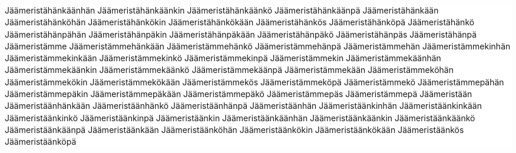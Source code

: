 Jäämeristähänkäänhän
Jäämeristähänkäänkin
Jäämeristähänkäänkö
Jäämeristähänkäänpä
Jäämeristähänkään
Jäämeristähänköhän
Jäämeristähänkökin
Jäämeristähänkökään
Jäämeristähänkös
Jäämeristähänköpä
Jäämeristähänkö
Jäämeristähänpähän
Jäämeristähänpäkin
Jäämeristähänpäkään
Jäämeristähänpäkö
Jäämeristähänpäs
Jäämeristähänpä
Jäämeristämme
Jäämeristämmehänkään
Jäämeristämmehänkö
Jäämeristämmehänpä
Jäämeristämmehän
Jäämeristämmekinhän
Jäämeristämmekinkään
Jäämeristämmekinkö
Jäämeristämmekinpä
Jäämeristämmekin
Jäämeristämmekäänhän
Jäämeristämmekäänkin
Jäämeristämmekäänkö
Jäämeristämmekäänpä
Jäämeristämmekään
Jäämeristämmeköhän
Jäämeristämmekökin
Jäämeristämmekökään
Jäämeristämmekös
Jäämeristämmeköpä
Jäämeristämmekö
Jäämeristämmepähän
Jäämeristämmepäkin
Jäämeristämmepäkään
Jäämeristämmepäkö
Jäämeristämmepäs
Jäämeristämmepä
Jäämeristään
Jäämeristäänhänkään
Jäämeristäänhänkö
Jäämeristäänhänpä
Jäämeristäänhän
Jäämeristäänkinhän
Jäämeristäänkinkään
Jäämeristäänkinkö
Jäämeristäänkinpä
Jäämeristäänkin
Jäämeristäänkäänhän
Jäämeristäänkäänkin
Jäämeristäänkäänkö
Jäämeristäänkäänpä
Jäämeristäänkään
Jäämeristäänköhän
Jäämeristäänkökin
Jäämeristäänkökään
Jäämeristäänkös
Jäämeristäänköpä
